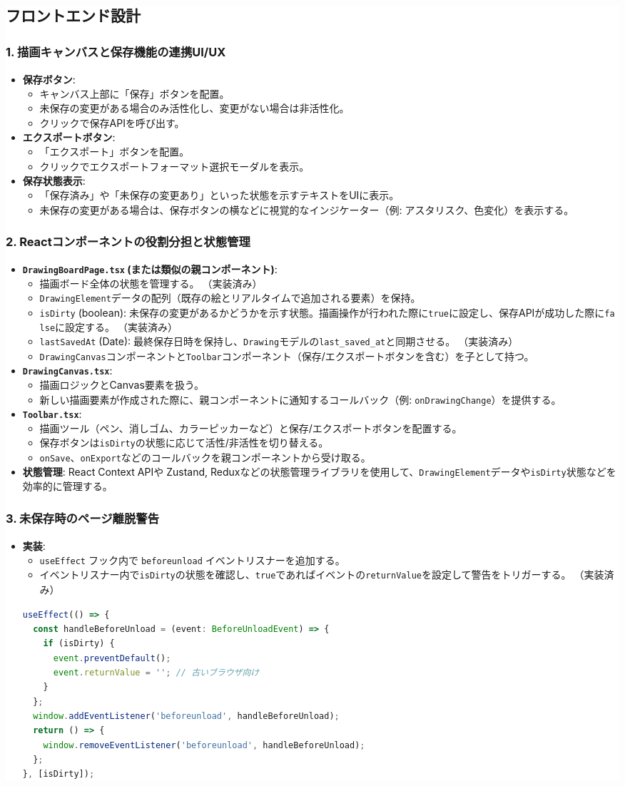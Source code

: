 ## フロントエンド設計

### 1. 描画キャンバスと保存機能の連携UI/UX

- **保存ボタン**:
    - キャンバス上部に「保存」ボタンを配置。
    - 未保存の変更がある場合のみ活性化し、変更がない場合は非活性化。
    - クリックで保存APIを呼び出す。
- **エクスポートボタン**:
    - 「エクスポート」ボタンを配置。
    - クリックでエクスポートフォーマット選択モーダルを表示。
- **保存状態表示**:
    - 「保存済み」や「未保存の変更あり」といった状態を示すテキストをUIに表示。
    - 未保存の変更がある場合は、保存ボタンの横などに視覚的なインジケーター（例: アスタリスク、色変化）を表示する。

### 2. Reactコンポーネントの役割分担と状態管理

- **`DrawingBoardPage.tsx` (または類似の親コンポーネント)**:
    - 描画ボード全体の状態を管理する。 （実装済み）
    - `DrawingElement`データの配列（既存の絵とリアルタイムで追加される要素）を保持。
    - `isDirty` (boolean): 未保存の変更があるかどうかを示す状態。描画操作が行われた際に`true`に設定し、保存APIが成功した際に`false`に設定する。 （実装済み）
    - `lastSavedAt` (Date): 最終保存日時を保持し、`Drawing`モデルの`last_saved_at`と同期させる。 （実装済み）
    - `DrawingCanvas`コンポーネントと`Toolbar`コンポーネント（保存/エクスポートボタンを含む）を子として持つ。
- **`DrawingCanvas.tsx`**:
    - 描画ロジックとCanvas要素を扱う。
    - 新しい描画要素が作成された際に、親コンポーネントに通知するコールバック（例: `onDrawingChange`）を提供する。
- **`Toolbar.tsx`**:
    - 描画ツール（ペン、消しゴム、カラーピッカーなど）と保存/エクスポートボタンを配置する。
    - 保存ボタンは`isDirty`の状態に応じて活性/非活性を切り替える。
    - `onSave`、`onExport`などのコールバックを親コンポーネントから受け取る。
- **状態管理**: React Context APIや Zustand, Reduxなどの状態管理ライブラリを使用して、`DrawingElement`データや`isDirty`状態などを効率的に管理する。

### 3. 未保存時のページ離脱警告

- **実装**:
    - `useEffect` フック内で `beforeunload` イベントリスナーを追加する。
    - イベントリスナー内で`isDirty`の状態を確認し、`true`であればイベントの`returnValue`を設定して警告をトリガーする。 （実装済み）
    ```typescript
    useEffect(() => {
      const handleBeforeUnload = (event: BeforeUnloadEvent) => {
        if (isDirty) {
          event.preventDefault();
          event.returnValue = ''; // 古いブラウザ向け
        }
      };
      window.addEventListener('beforeunload', handleBeforeUnload);
      return () => {
        window.removeEventListener('beforeunload', handleBeforeUnload);
      };
    }, [isDirty]);
    ```
